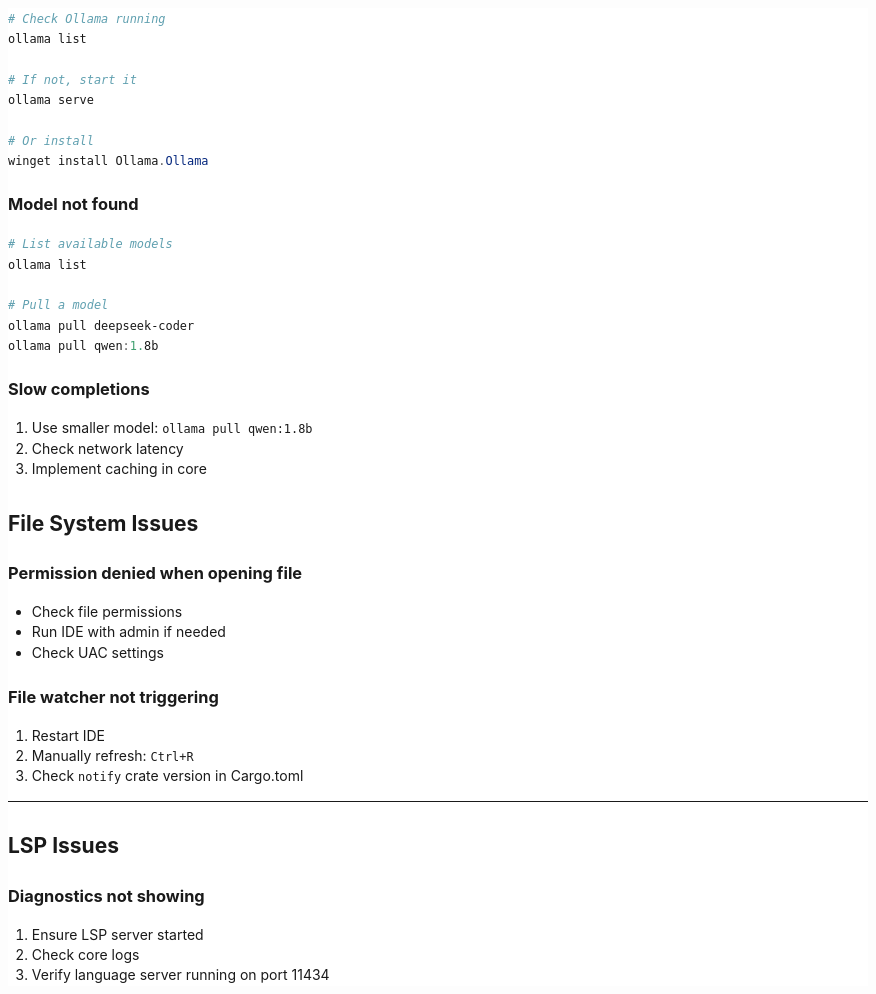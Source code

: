 ```powershell
# Check Ollama running
ollama list

# If not, start it
ollama serve

# Or install
winget install Ollama.Ollama
```

### Model not found

```powershell
# List available models
ollama list

# Pull a model
ollama pull deepseek-coder
ollama pull qwen:1.8b
```

### Slow completions

1. Use smaller model: `ollama pull qwen:1.8b`
2. Check network latency
3. Implement caching in core

## File System Issues

### Permission denied when opening file

- Check file permissions
- Run IDE with admin if needed
- Check UAC settings

### File watcher not triggering

1. Restart IDE
2. Manually refresh: `Ctrl+R`
3. Check `notify` crate version in Cargo.toml

---

## LSP Issues

### Diagnostics not showing

1. Ensure LSP server started
2. Check core logs
3. Verify language server running on port 11434
